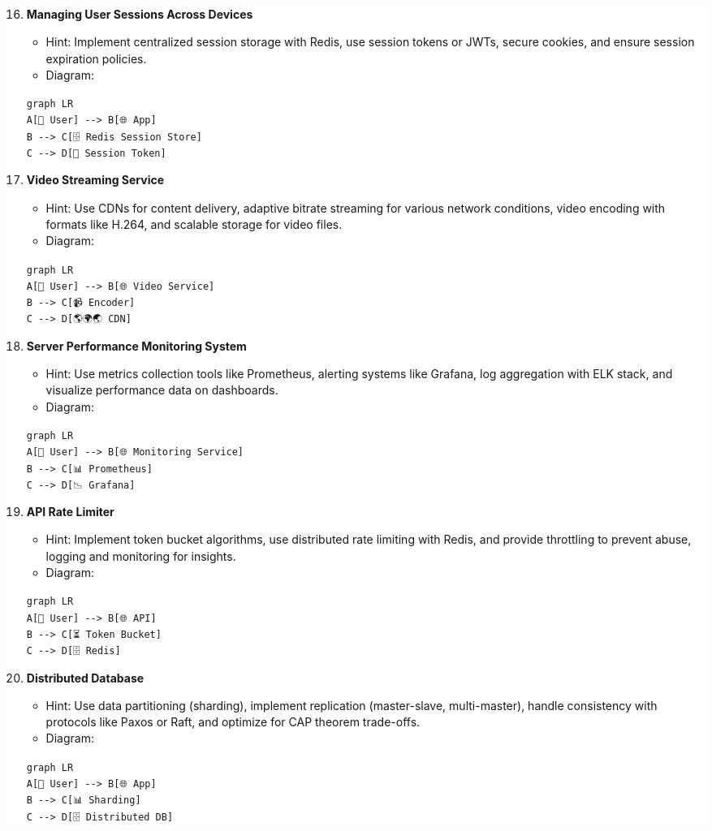 16. **Managing User Sessions Across Devices**
    - Hint: Implement centralized session storage with Redis, use session tokens or JWTs, secure cookies, and ensure session expiration policies.
    - Diagram:
    ```mermaid
    graph LR
    A[👤 User] --> B[🌐 App]
    B --> C[🗄️ Redis Session Store]
    C --> D[🔑 Session Token]
    ```

17. **Video Streaming Service**
    - Hint: Use CDNs for content delivery, adaptive bitrate streaming for various network conditions, video encoding with formats like H.264, and scalable storage for video files.
    - Diagram:
    ```mermaid
    graph LR
    A[👤 User] --> B[🌐 Video Service]
    B --> C[📹 Encoder]
    C --> D[🌎🌍🌏 CDN]
    ```

18. **Server Performance Monitoring System**
    - Hint: Use metrics collection tools like Prometheus, alerting systems like Grafana, log aggregation with ELK stack, and visualize performance data on dashboards.
    - Diagram:
    ```mermaid
    graph LR
    A[👤 User] --> B[🌐 Monitoring Service]
    B --> C[📊 Prometheus]
    C --> D[📉 Grafana]
    ```

19. **API Rate Limiter**
    - Hint: Implement token bucket algorithms, use distributed rate limiting with Redis, and provide throttling to prevent abuse, logging and monitoring for insights.
    - Diagram:
    ```mermaid
    graph LR
    A[👤 User] --> B[🌐 API]
    B --> C[⏳ Token Bucket]
    C --> D[🗄️ Redis]
    ```

20. **Distributed Database**
    - Hint: Use data partitioning (sharding), implement replication (master-slave, multi-master), handle consistency with protocols like Paxos or Raft, and optimize for CAP theorem trade-offs.
    - Diagram:
    ```mermaid
    graph LR
    A[👤 User] --> B[🌐 App]
    B --> C[📊 Sharding]
    C --> D[🗄️ Distributed DB]
    ```
